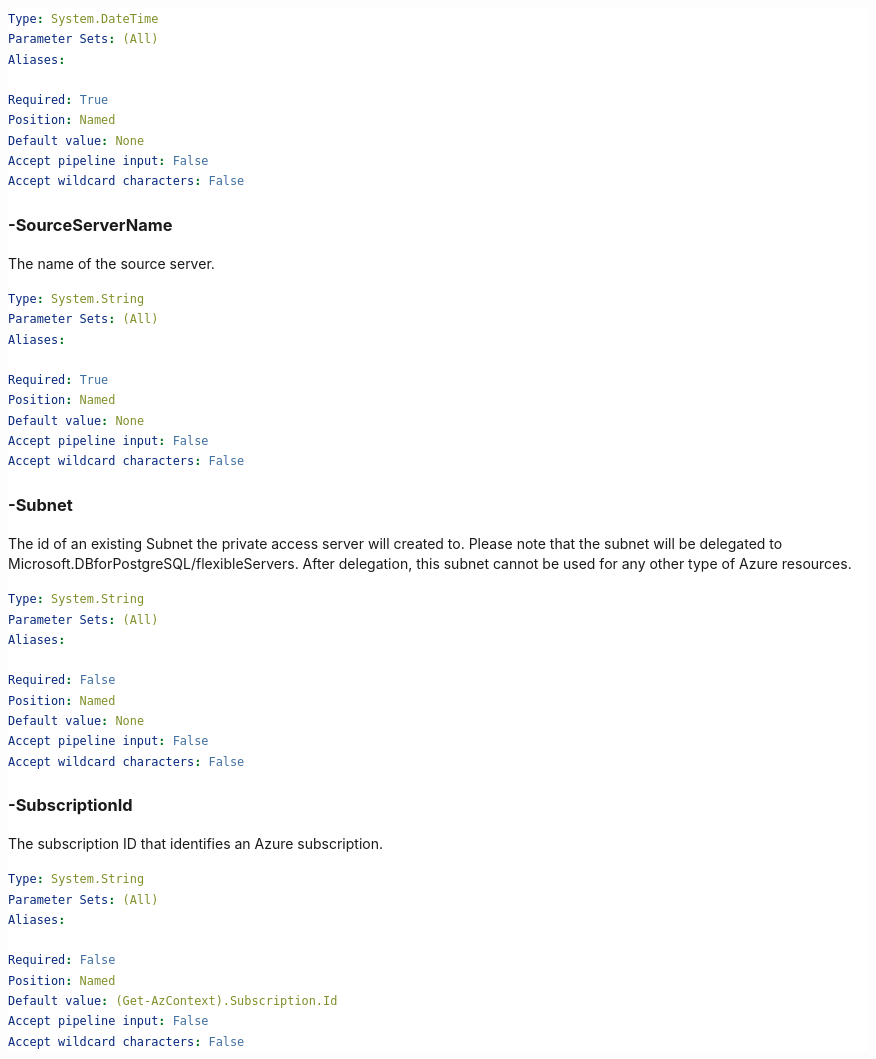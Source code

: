 ```yaml
Type: System.DateTime
Parameter Sets: (All)
Aliases:

Required: True
Position: Named
Default value: None
Accept pipeline input: False
Accept wildcard characters: False
```

### -SourceServerName
The name of the source server.

```yaml
Type: System.String
Parameter Sets: (All)
Aliases:

Required: True
Position: Named
Default value: None
Accept pipeline input: False
Accept wildcard characters: False
```

### -Subnet
The id of an existing Subnet the private access server will created to.
Please note that the subnet will be delegated to Microsoft.DBforPostgreSQL/flexibleServers.
After delegation, this subnet cannot be used for any other type of Azure resources.

```yaml
Type: System.String
Parameter Sets: (All)
Aliases:

Required: False
Position: Named
Default value: None
Accept pipeline input: False
Accept wildcard characters: False
```

### -SubscriptionId
The subscription ID that identifies an Azure subscription.

```yaml
Type: System.String
Parameter Sets: (All)
Aliases:

Required: False
Position: Named
Default value: (Get-AzContext).Subscription.Id
Accept pipeline input: False
Accept wildcard characters: False
```
